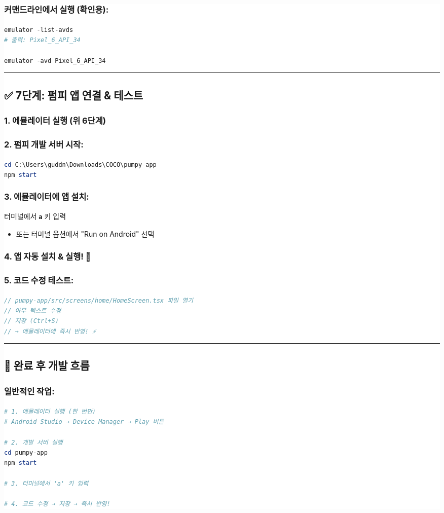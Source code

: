 ### 커맨드라인에서 실행 (확인용):
```powershell
emulator -list-avds
# 출력: Pixel_6_API_34

emulator -avd Pixel_6_API_34
```

---

## ✅ **7단계: 펌피 앱 연결 & 테스트**

### 1. 에뮬레이터 실행 (위 6단계)

### 2. 펌피 개발 서버 시작:
```powershell
cd C:\Users\guddn\Downloads\COCO\pumpy-app
npm start
```

### 3. 에뮬레이터에 앱 설치:
터미널에서 **`a`** 키 입력
- 또는 터미널 옵션에서 "Run on Android" 선택

### 4. 앱 자동 설치 & 실행! 🎉

### 5. 코드 수정 테스트:
```typescript
// pumpy-app/src/screens/home/HomeScreen.tsx 파일 열기
// 아무 텍스트 수정
// 저장 (Ctrl+S)
// → 에뮬레이터에 즉시 반영! ⚡
```

---

## 🎯 **완료 후 개발 흐름**

### 일반적인 작업:
```powershell
# 1. 에뮬레이터 실행 (한 번만)
# Android Studio → Device Manager → Play 버튼

# 2. 개발 서버 실행
cd pumpy-app
npm start

# 3. 터미널에서 'a' 키 입력

# 4. 코드 수정 → 저장 → 즉시 반영!
```
